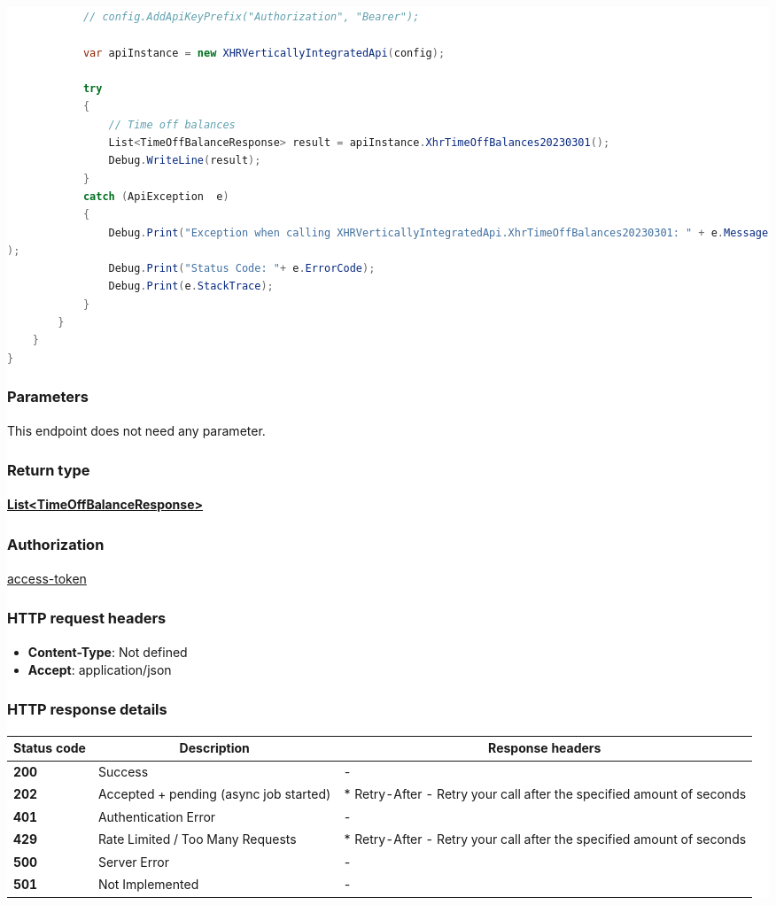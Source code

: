 ```csharp
            // config.AddApiKeyPrefix("Authorization", "Bearer");

            var apiInstance = new XHRVerticallyIntegratedApi(config);

            try
            {
                // Time off balances
                List<TimeOffBalanceResponse> result = apiInstance.XhrTimeOffBalances20230301();
                Debug.WriteLine(result);
            }
            catch (ApiException  e)
            {
                Debug.Print("Exception when calling XHRVerticallyIntegratedApi.XhrTimeOffBalances20230301: " + e.Message );
                Debug.Print("Status Code: "+ e.ErrorCode);
                Debug.Print(e.StackTrace);
            }
        }
    }
}
```

### Parameters
This endpoint does not need any parameter.

### Return type

[**List&lt;TimeOffBalanceResponse&gt;**](TimeOffBalanceResponse.md)

### Authorization

[access-token](../README.md#access-token)

### HTTP request headers

 - **Content-Type**: Not defined
 - **Accept**: application/json


### HTTP response details
| Status code | Description | Response headers |
|-------------|-------------|------------------|
| **200** | Success |  -  |
| **202** | Accepted + pending (async job started) |  * Retry-After - Retry your call after the specified amount of seconds <br>  |
| **401** | Authentication Error |  -  |
| **429** | Rate Limited / Too Many Requests |  * Retry-After - Retry your call after the specified amount of seconds <br>  |
| **500** | Server Error |  -  |
| **501** | Not Implemented |  -  |

